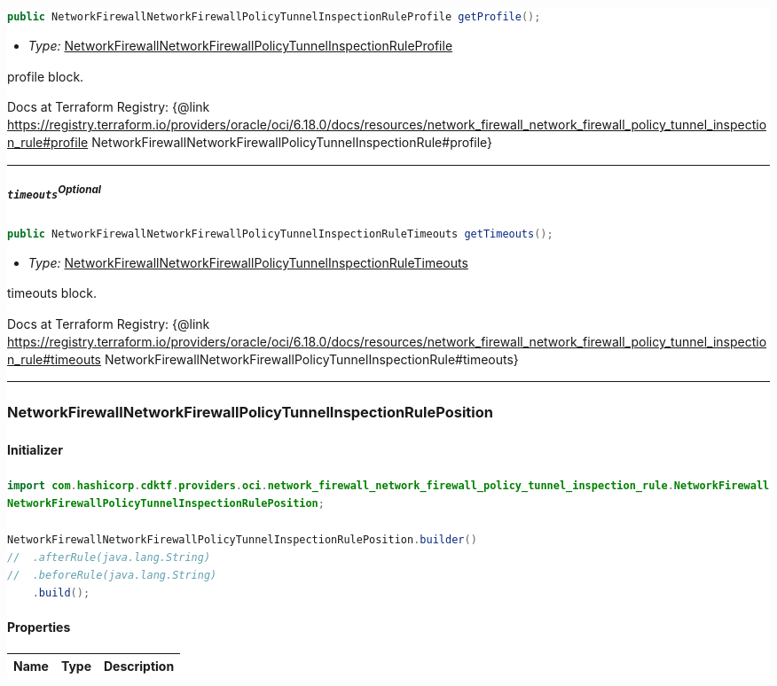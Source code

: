 ```java
public NetworkFirewallNetworkFirewallPolicyTunnelInspectionRuleProfile getProfile();
```

- *Type:* <a href="#rhizo-co-terraform-provider-oci.networkFirewallNetworkFirewallPolicyTunnelInspectionRule.NetworkFirewallNetworkFirewallPolicyTunnelInspectionRuleProfile">NetworkFirewallNetworkFirewallPolicyTunnelInspectionRuleProfile</a>

profile block.

Docs at Terraform Registry: {@link https://registry.terraform.io/providers/oracle/oci/6.18.0/docs/resources/network_firewall_network_firewall_policy_tunnel_inspection_rule#profile NetworkFirewallNetworkFirewallPolicyTunnelInspectionRule#profile}

---

##### `timeouts`<sup>Optional</sup> <a name="timeouts" id="rhizo-co-terraform-provider-oci.networkFirewallNetworkFirewallPolicyTunnelInspectionRule.NetworkFirewallNetworkFirewallPolicyTunnelInspectionRuleConfig.property.timeouts"></a>

```java
public NetworkFirewallNetworkFirewallPolicyTunnelInspectionRuleTimeouts getTimeouts();
```

- *Type:* <a href="#rhizo-co-terraform-provider-oci.networkFirewallNetworkFirewallPolicyTunnelInspectionRule.NetworkFirewallNetworkFirewallPolicyTunnelInspectionRuleTimeouts">NetworkFirewallNetworkFirewallPolicyTunnelInspectionRuleTimeouts</a>

timeouts block.

Docs at Terraform Registry: {@link https://registry.terraform.io/providers/oracle/oci/6.18.0/docs/resources/network_firewall_network_firewall_policy_tunnel_inspection_rule#timeouts NetworkFirewallNetworkFirewallPolicyTunnelInspectionRule#timeouts}

---

### NetworkFirewallNetworkFirewallPolicyTunnelInspectionRulePosition <a name="NetworkFirewallNetworkFirewallPolicyTunnelInspectionRulePosition" id="rhizo-co-terraform-provider-oci.networkFirewallNetworkFirewallPolicyTunnelInspectionRule.NetworkFirewallNetworkFirewallPolicyTunnelInspectionRulePosition"></a>

#### Initializer <a name="Initializer" id="rhizo-co-terraform-provider-oci.networkFirewallNetworkFirewallPolicyTunnelInspectionRule.NetworkFirewallNetworkFirewallPolicyTunnelInspectionRulePosition.Initializer"></a>

```java
import com.hashicorp.cdktf.providers.oci.network_firewall_network_firewall_policy_tunnel_inspection_rule.NetworkFirewallNetworkFirewallPolicyTunnelInspectionRulePosition;

NetworkFirewallNetworkFirewallPolicyTunnelInspectionRulePosition.builder()
//  .afterRule(java.lang.String)
//  .beforeRule(java.lang.String)
    .build();
```

#### Properties <a name="Properties" id="Properties"></a>

| **Name** | **Type** | **Description** |
| --- | --- | --- |
